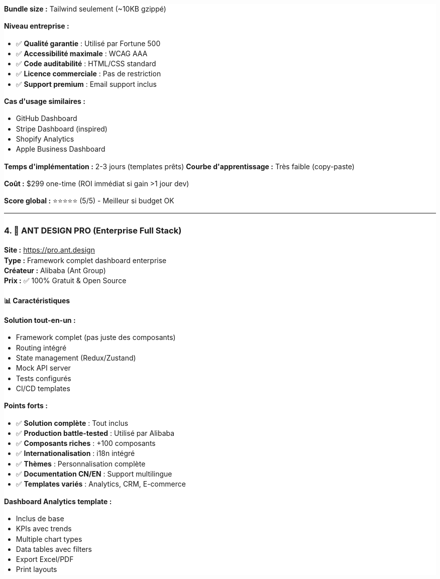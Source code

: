 **Bundle size :** Tailwind seulement (~10KB gzippé)

**Niveau entreprise :**
- ✅ **Qualité garantie** : Utilisé par Fortune 500
- ✅ **Accessibilité maximale** : WCAG AAA
- ✅ **Code auditabilité** : HTML/CSS standard
- ✅ **Licence commerciale** : Pas de restriction
- ✅ **Support premium** : Email support inclus

**Cas d'usage similaires :**
- GitHub Dashboard
- Stripe Dashboard (inspired)
- Shopify Analytics
- Apple Business Dashboard

**Temps d'implémentation :** 2-3 jours (templates prêts)
**Courbe d'apprentissage :** Très faible (copy-paste)

**Coût :** $299 one-time (ROI immédiat si gain >1 jour dev)

**Score global :** ⭐⭐⭐⭐⭐ (5/5) - Meilleur si budget OK

---

### 4. 🚀 ANT DESIGN PRO (Enterprise Full Stack)

**Site :** https://pro.ant.design  
**Type :** Framework complet dashboard enterprise  
**Créateur :** Alibaba (Ant Group)  
**Prix :** ✅ 100% Gratuit & Open Source

#### 📊 Caractéristiques

**Solution tout-en-un :**
- Framework complet (pas juste des composants)
- Routing intégré
- State management (Redux/Zustand)
- Mock API server
- Tests configurés
- CI/CD templates

**Points forts :**
- ✅ **Solution complète** : Tout inclus
- ✅ **Production battle-tested** : Utilisé par Alibaba
- ✅ **Composants riches** : +100 composants
- ✅ **Internationalisation** : i18n intégré
- ✅ **Thèmes** : Personnalisation complète
- ✅ **Documentation CN/EN** : Support multilingue
- ✅ **Templates variés** : Analytics, CRM, E-commerce

**Dashboard Analytics template :**
- Inclus de base
- KPIs avec trends
- Multiple chart types
- Data tables avec filters
- Export Excel/PDF
- Print layouts
